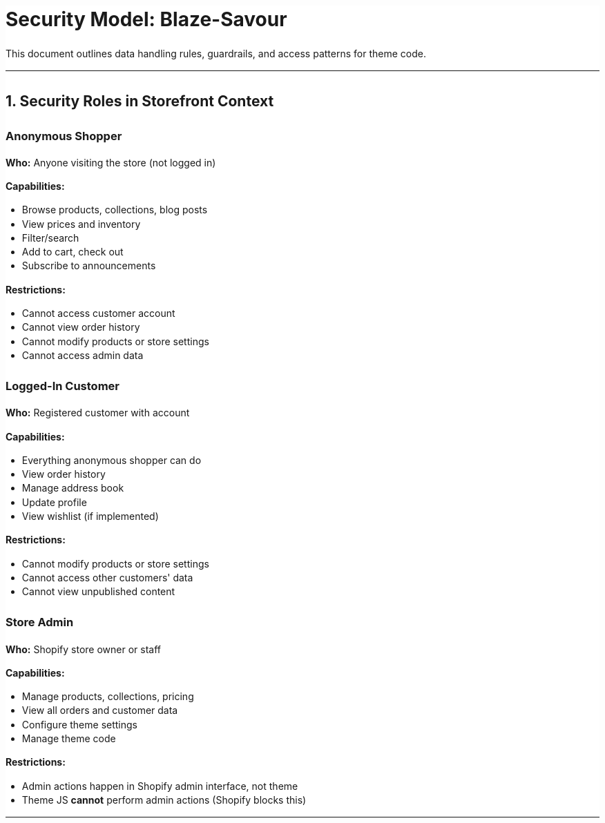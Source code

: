 # Security Model: Blaze-Savour

This document outlines data handling rules, guardrails, and access patterns for theme code.

---

## 1. Security Roles in Storefront Context

### Anonymous Shopper

**Who:** Anyone visiting the store (not logged in)

**Capabilities:**
- Browse products, collections, blog posts
- View prices and inventory
- Filter/search
- Add to cart, check out
- Subscribe to announcements

**Restrictions:**
- Cannot access customer account
- Cannot view order history
- Cannot modify products or store settings
- Cannot access admin data

### Logged-In Customer

**Who:** Registered customer with account

**Capabilities:**
- Everything anonymous shopper can do
- View order history
- Manage address book
- Update profile
- View wishlist (if implemented)

**Restrictions:**
- Cannot modify products or store settings
- Cannot access other customers' data
- Cannot view unpublished content

### Store Admin

**Who:** Shopify store owner or staff

**Capabilities:**
- Manage products, collections, pricing
- View all orders and customer data
- Configure theme settings
- Manage theme code

**Restrictions:**
- Admin actions happen in Shopify admin interface, not theme
- Theme JS **cannot** perform admin actions (Shopify blocks this)

---